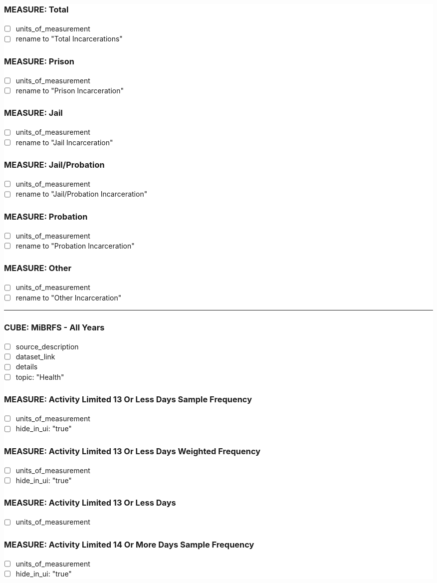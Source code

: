 ### MEASURE: Total 
- [ ] units_of_measurement 
- [ ] rename to "Total Incarcerations"

### MEASURE: Prison 
- [ ] units_of_measurement 
- [ ] rename to "Prison Incarceration"

### MEASURE: Jail 
- [ ] units_of_measurement 
- [ ] rename to "Jail Incarceration"

### MEASURE: Jail/Probation 
- [ ] units_of_measurement 
- [ ] rename to "Jail/Probation Incarceration"

### MEASURE: Probation 
- [ ] units_of_measurement 
- [ ] rename to "Probation Incarceration"

### MEASURE: Other 
- [ ] units_of_measurement 
- [ ] rename to "Other Incarceration"

----

### CUBE: MiBRFS - All Years 
- [ ] source_description 
- [ ] dataset_link 
- [ ] details 
- [ ] topic: "Health" 

### MEASURE: Activity Limited 13 Or Less Days Sample Frequency 
- [ ] units_of_measurement 
- [ ] hide_in_ui: "true"

### MEASURE: Activity Limited 13 Or Less Days Weighted Frequency 
- [ ] units_of_measurement 
- [ ] hide_in_ui: "true"

### MEASURE: Activity Limited 13 Or Less Days 
- [ ] units_of_measurement 

### MEASURE: Activity Limited 14 Or More Days Sample Frequency 
- [ ] units_of_measurement 
- [ ] hide_in_ui: "true"
